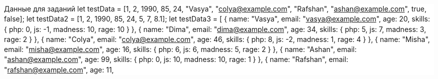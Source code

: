 ﻿Данные для заданий
let testData = [1, 2, 1990, 85, 24, "Vasya", "colya@example.com", "Rafshan", "ashan@example.com", true, false];
let testData2 = [1, 2, 1990, 85, 24, 5, 7, 8.1];
let testData3 = [
	{
		name: "Vasya",
		email: "vasya@example.com",
		age: 20,
		skills: {
			php: 0,
			js: -1,
			madness: 10,
			rage: 10
		}
	},
	{
		name: "Dima",
		email: "dima@example.com",
		age: 34,
		skills: {
			php: 5,
			js: 7,
			madness: 3,
			rage: 2
		}
	},
	{
		name: "Colya",
		email: "colya@example.com",
		age: 46,
		skills: {
			php: 8,
			js: -2,
			madness: 1,
			rage: 4
		}
	},
	{
		name: "Misha",
		email: "misha@example.com",
		age: 16,
		skills: {
			php: 6,
			js: 6,
			madness: 5,
			rage: 2
		}
	},
	{
		name: "Ashan",
		email: "ashan@example.com",
		age: 99,
		skills: {
			php: 0,
			js: 10,
			madness: 10,
			rage: 1
		}
	},
	{
		name: "Rafshan",
		email: "rafshan@example.com",
		age: 11,